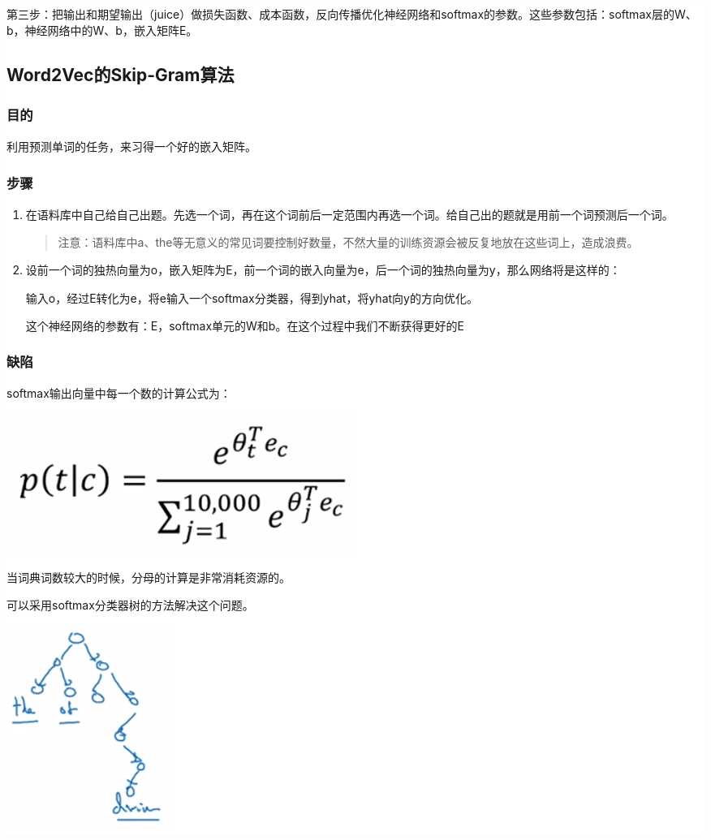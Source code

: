 第三步：把输出和期望输出（juice）做损失函数、成本函数，反向传播优化神经网络和softmax的参数。这些参数包括：softmax层的W、b，神经网络中的W、b，嵌入矩阵E。

## Word2Vec的Skip-Gram算法

### 目的

利用预测单词的任务，来习得一个好的嵌入矩阵。

### 步骤

1. 在语料库中自己给自己出题。先选一个词，再在这个词前后一定范围内再选一个词。给自己出的题就是用前一个词预测后一个词。

   > 注意：语料库中a、the等无意义的常见词要控制好数量，不然大量的训练资源会被反复地放在这些词上，造成浪费。

2. 设前一个词的独热向量为o，嵌入矩阵为E，前一个词的嵌入向量为e，后一个词的独热向量为y，那么网络将是这样的：

   输入o，经过E转化为e，将e输入一个softmax分类器，得到yhat，将yhat向y的方向优化。

   这个神经网络的参数有：E，softmax单元的W和b。在这个过程中我们不断获得更好的E

### 缺陷

softmax输出向量中每一个数的计算公式为：

![image-20200822171758659](.image/image-20200822171758659.png)

当词典词数较大的时候，分母的计算是非常消耗资源的。

可以采用softmax分类器树的方法解决这个问题。

![image-20200822171905716](.image/image-20200822171905716.png)
